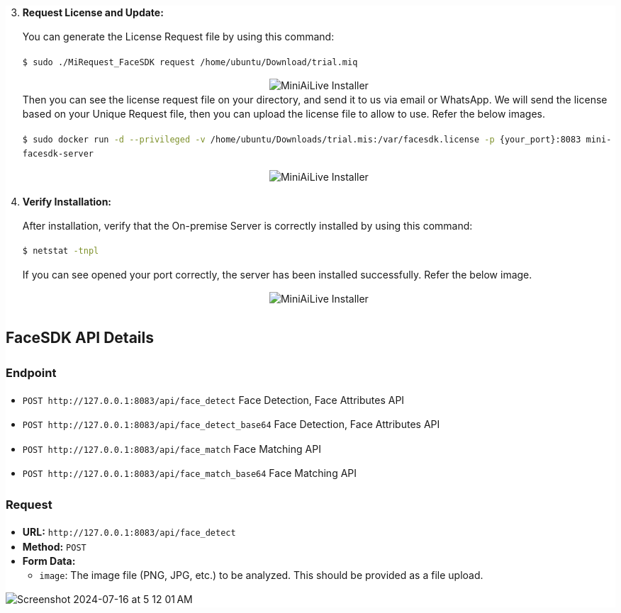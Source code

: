 3. **Request License and Update:**

   You can generate the License Request file by using this command:
   ```sh
   $ sudo ./MiRequest_FaceSDK request /home/ubuntu/Download/trial.miq
   ```
   <div align="center">
      <img src=https://github.com/user-attachments/assets/ce855b79-445a-474f-b737-5679f5fb05bc alt="MiniAiLive Installer">
   </div>
   Then you can see the license request file on your directory, and send it to us via email or WhatsApp. We will send the license based on your Unique Request file, then you can upload the license file to allow to use. Refer the below images.
   
   ```sh
   $ sudo docker run -d --privileged -v /home/ubuntu/Downloads/trial.mis:/var/facesdk.license -p {your_port}:8083 mini-facesdk-server
   ```
   <div align="center">
      <img src=https://github.com/user-attachments/assets/c172095f-543e-4422-8276-9bd7e166f5ee alt="MiniAiLive Installer">
   </div>

4. **Verify Installation:**

   After installation, verify that the On-premise Server is correctly installed by using this command:
   ```sh
   $ netstat -tnpl
   ```
   If you can see opened your port correctly, the server has been installed successfully. Refer the below image.
   <div align="center">
      <img src=https://github.com/user-attachments/assets/1abcc33c-5e70-4ee6-ba61-4f18a994f0cb alt="MiniAiLive Installer">
   </div>

## FaceSDK API Details

### Endpoint

- `POST http://127.0.0.1:8083/api/face_detect` Face Detection, Face Attributes API
- `POST http://127.0.0.1:8083/api/face_detect_base64` Face Detection, Face Attributes API
  
- `POST http://127.0.0.1:8083/api/face_match` Face Matching API
- `POST http://127.0.0.1:8083/api/face_match_base64` Face Matching API

### Request

- **URL:** `http://127.0.0.1:8083/api/face_detect`
- **Method:** `POST`
- **Form Data:**
  - `image`: The image file (PNG, JPG, etc.) to be analyzed. This should be provided as a file upload.
<img width="1049" alt="Screenshot 2024-07-16 at 5 12 01 AM" src="https://github.com/user-attachments/assets/e05be690-f474-4ad5-b800-ea64ee763461">
